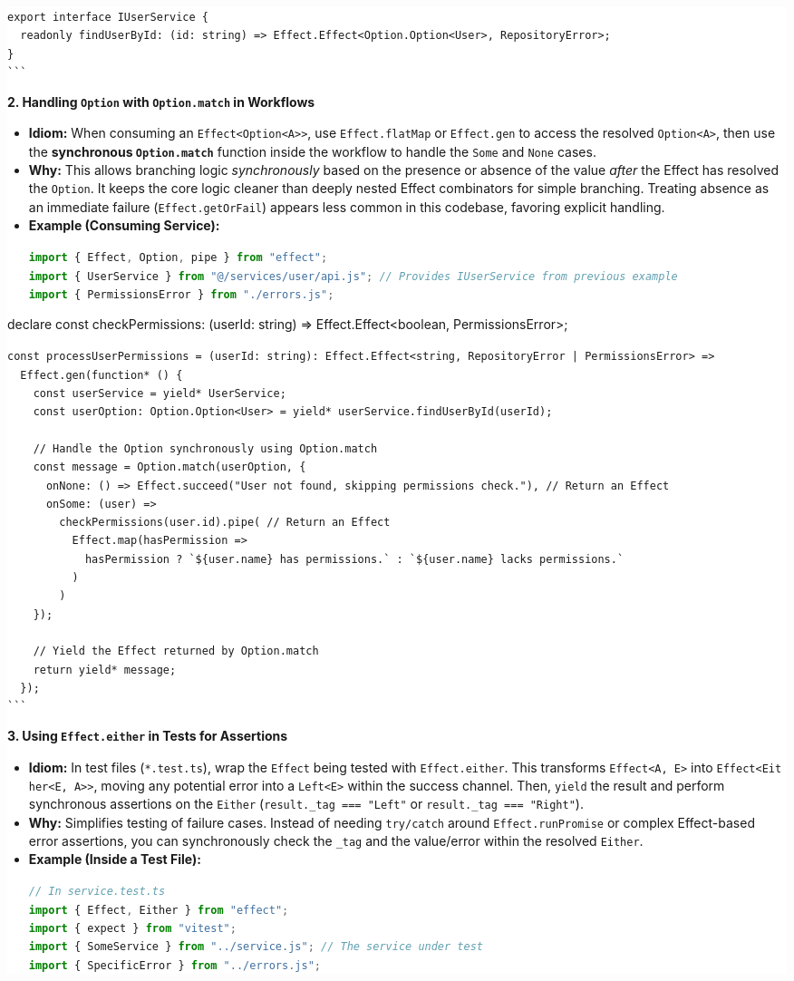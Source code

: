     export interface IUserService {
      readonly findUserById: (id: string) => Effect.Effect<Option.Option<User>, RepositoryError>;
    }
    ```

**2. Handling `Option` with `Option.match` in Workflows**

*   **Idiom:** When consuming an `Effect<Option<A>>`, use `Effect.flatMap` or `Effect.gen` to access the resolved `Option<A>`, then use the **synchronous `Option.match`** function inside the workflow to handle the `Some` and `None` cases.
*   **Why:** This allows branching logic *synchronously* based on the presence or absence of the value *after* the Effect has resolved the `Option`. It keeps the core logic cleaner than deeply nested Effect combinators for simple branching. Treating absence as an immediate failure (`Effect.getOrFail`) appears less common in this codebase, favoring explicit handling.
*   **Example (Consuming Service):**
    ```typescript
    import { Effect, Option, pipe } from "effect";
    import { UserService } from "@/services/user/api.js"; // Provides IUserService from previous example
    import { PermissionsError } from "./errors.js";

declare const checkPermissions: (userId: string) => Effect.Effect<boolean, PermissionsError>;

    const processUserPermissions = (userId: string): Effect.Effect<string, RepositoryError | PermissionsError> => 
      Effect.gen(function* () {
        const userService = yield* UserService;
        const userOption: Option.Option<User> = yield* userService.findUserById(userId);

        // Handle the Option synchronously using Option.match
        const message = Option.match(userOption, {
          onNone: () => Effect.succeed("User not found, skipping permissions check."), // Return an Effect
          onSome: (user) => 
            checkPermissions(user.id).pipe( // Return an Effect
              Effect.map(hasPermission => 
                hasPermission ? `${user.name} has permissions.` : `${user.name} lacks permissions.`
              )
            )
        });
        
        // Yield the Effect returned by Option.match
        return yield* message;
      });
    ```

**3. Using `Effect.either` in Tests for Assertions**

*   **Idiom:** In test files (`*.test.ts`), wrap the `Effect` being tested with `Effect.either`. This transforms `Effect<A, E>` into `Effect<Either<E, A>>`, moving any potential error into a `Left<E>` within the success channel. Then, `yield` the result and perform synchronous assertions on the `Either` (`result._tag === "Left"` or `result._tag === "Right"`).
*   **Why:** Simplifies testing of failure cases. Instead of needing `try/catch` around `Effect.runPromise` or complex Effect-based error assertions, you can synchronously check the `_tag` and the value/error within the resolved `Either`.
*   **Example (Inside a Test File):**
    ```typescript
    // In service.test.ts
    import { Effect, Either } from "effect";
    import { expect } from "vitest";
    import { SomeService } from "../service.js"; // The service under test
    import { SpecificError } from "../errors.js";
